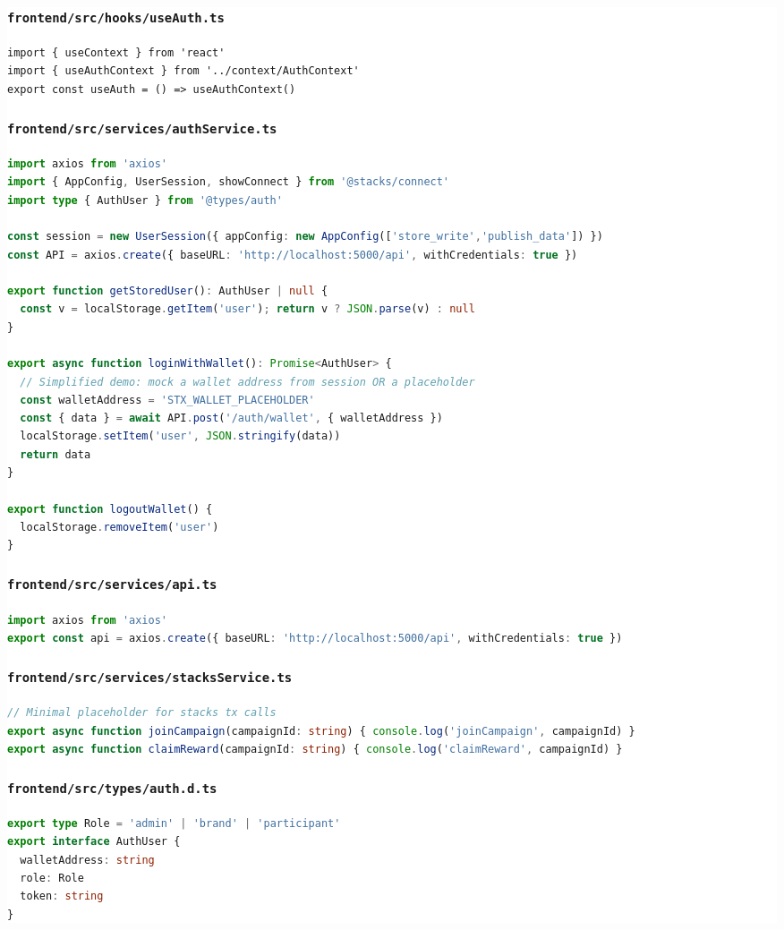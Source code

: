 ### `frontend/src/hooks/useAuth.ts`

```tsx
import { useContext } from 'react'
import { useAuthContext } from '../context/AuthContext'
export const useAuth = () => useAuthContext()
```

### `frontend/src/services/authService.ts`

```ts
import axios from 'axios'
import { AppConfig, UserSession, showConnect } from '@stacks/connect'
import type { AuthUser } from '@types/auth'

const session = new UserSession({ appConfig: new AppConfig(['store_write','publish_data']) })
const API = axios.create({ baseURL: 'http://localhost:5000/api', withCredentials: true })

export function getStoredUser(): AuthUser | null {
  const v = localStorage.getItem('user'); return v ? JSON.parse(v) : null
}

export async function loginWithWallet(): Promise<AuthUser> {
  // Simplified demo: mock a wallet address from session OR a placeholder
  const walletAddress = 'STX_WALLET_PLACEHOLDER'
  const { data } = await API.post('/auth/wallet', { walletAddress })
  localStorage.setItem('user', JSON.stringify(data))
  return data
}

export function logoutWallet() {
  localStorage.removeItem('user')
}
```

### `frontend/src/services/api.ts`

```ts
import axios from 'axios'
export const api = axios.create({ baseURL: 'http://localhost:5000/api', withCredentials: true })
```

### `frontend/src/services/stacksService.ts`

```ts
// Minimal placeholder for stacks tx calls
export async function joinCampaign(campaignId: string) { console.log('joinCampaign', campaignId) }
export async function claimReward(campaignId: string) { console.log('claimReward', campaignId) }
```

### `frontend/src/types/auth.d.ts`

```ts
export type Role = 'admin' | 'brand' | 'participant'
export interface AuthUser {
  walletAddress: string
  role: Role
  token: string
}
```

